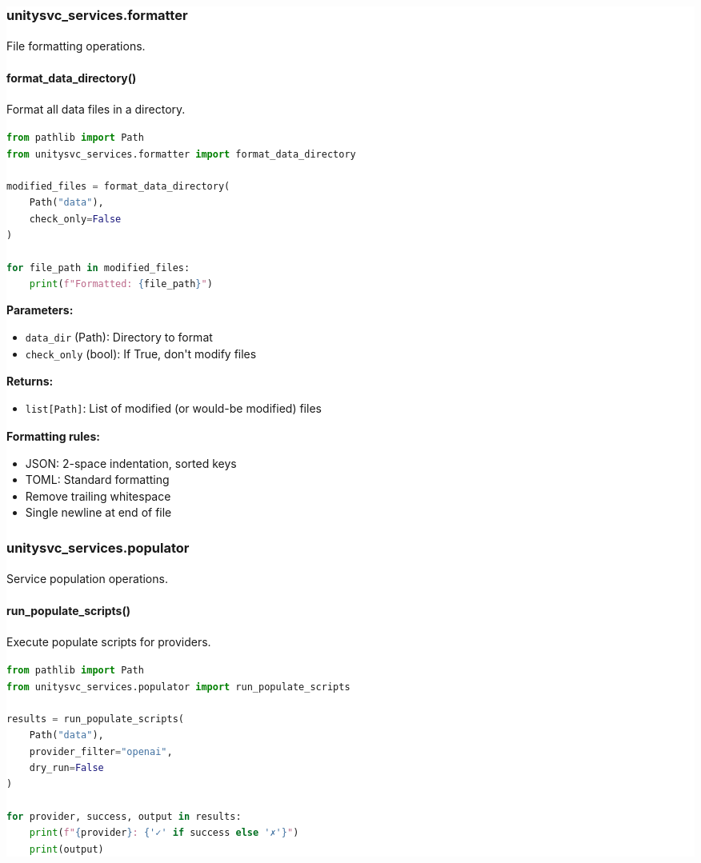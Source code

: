 ### unitysvc_services.formatter

File formatting operations.

#### format_data_directory()

Format all data files in a directory.

```python
from pathlib import Path
from unitysvc_services.formatter import format_data_directory

modified_files = format_data_directory(
    Path("data"),
    check_only=False
)

for file_path in modified_files:
    print(f"Formatted: {file_path}")
```

**Parameters:**

-   `data_dir` (Path): Directory to format
-   `check_only` (bool): If True, don't modify files

**Returns:**

-   `list[Path]`: List of modified (or would-be modified) files

**Formatting rules:**

-   JSON: 2-space indentation, sorted keys
-   TOML: Standard formatting
-   Remove trailing whitespace
-   Single newline at end of file

### unitysvc_services.populator

Service population operations.

#### run_populate_scripts()

Execute populate scripts for providers.

```python
from pathlib import Path
from unitysvc_services.populator import run_populate_scripts

results = run_populate_scripts(
    Path("data"),
    provider_filter="openai",
    dry_run=False
)

for provider, success, output in results:
    print(f"{provider}: {'✓' if success else '✗'}")
    print(output)
```

